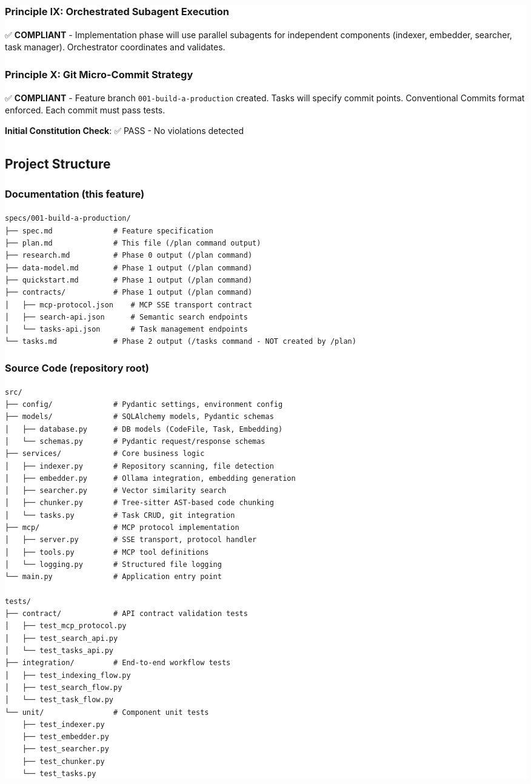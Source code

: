 ### Principle IX: Orchestrated Subagent Execution
✅ **COMPLIANT** - Implementation phase will use parallel subagents for independent components (indexer, embedder, searcher, task manager). Orchestrator coordinates and validates.

### Principle X: Git Micro-Commit Strategy
✅ **COMPLIANT** - Feature branch `001-build-a-production` created. Tasks will specify commit points. Conventional Commits format enforced. Each commit must pass tests.

**Initial Constitution Check**: ✅ PASS - No violations detected

## Project Structure

### Documentation (this feature)
```
specs/001-build-a-production/
├── spec.md              # Feature specification
├── plan.md              # This file (/plan command output)
├── research.md          # Phase 0 output (/plan command)
├── data-model.md        # Phase 1 output (/plan command)
├── quickstart.md        # Phase 1 output (/plan command)
├── contracts/           # Phase 1 output (/plan command)
│   ├── mcp-protocol.json    # MCP SSE transport contract
│   ├── search-api.json      # Semantic search endpoints
│   └── tasks-api.json       # Task management endpoints
└── tasks.md             # Phase 2 output (/tasks command - NOT created by /plan)
```

### Source Code (repository root)
```
src/
├── config/              # Pydantic settings, environment config
├── models/              # SQLAlchemy models, Pydantic schemas
│   ├── database.py      # DB models (CodeFile, Task, Embedding)
│   └── schemas.py       # Pydantic request/response schemas
├── services/            # Core business logic
│   ├── indexer.py       # Repository scanning, file detection
│   ├── embedder.py      # Ollama integration, embedding generation
│   ├── searcher.py      # Vector similarity search
│   ├── chunker.py       # Tree-sitter AST-based code chunking
│   └── tasks.py         # Task CRUD, git integration
├── mcp/                 # MCP protocol implementation
│   ├── server.py        # SSE transport, protocol handler
│   ├── tools.py         # MCP tool definitions
│   └── logging.py       # Structured file logging
└── main.py              # Application entry point

tests/
├── contract/            # API contract validation tests
│   ├── test_mcp_protocol.py
│   ├── test_search_api.py
│   └── test_tasks_api.py
├── integration/         # End-to-end workflow tests
│   ├── test_indexing_flow.py
│   ├── test_search_flow.py
│   └── test_task_flow.py
└── unit/                # Component unit tests
    ├── test_indexer.py
    ├── test_embedder.py
    ├── test_searcher.py
    ├── test_chunker.py
    └── test_tasks.py

```